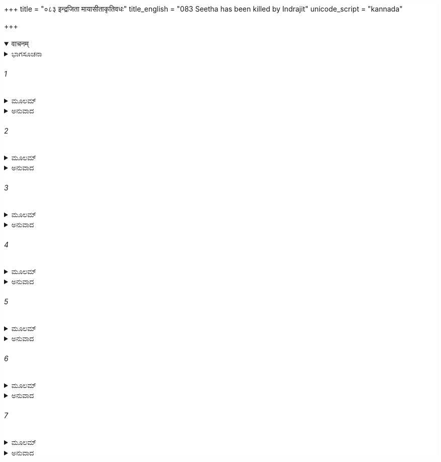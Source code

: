 +++
title = "०८३ इन्द्रजिता मायासीताकृतिवधः"
title_english = "083 Seetha has been killed by Indrajit"
unicode_script = "kannada"

+++
<details open><summary>वाचनम्</summary>

<div class="audioEmbed"  caption="श्रीराम-हरिसीताराममूर्ति-घनपाठिभ्यां वचनम्" src="https://archive.org/download/Ramayana-recitation-Sriram-harisItArAmamUrti-Ghanapaati-v2/Kanda_6/Kanda_6_YK-083-Seetha_has_been_killed_by_Indrajit_0.mp3"></div>
</details>



<details><summary>ಭಾಗಸೂಚನಾ</summary></details>

###### 1


<details><summary>ಮೂಲಮ್</summary></details>

<details><summary>ಅನುವಾದ</summary></details>

###### 2


<details><summary>ಮೂಲಮ್</summary></details>

<details><summary>ಅನುವಾದ</summary></details>

###### 3


<details><summary>ಮೂಲಮ್</summary></details>

<details><summary>ಅನುವಾದ</summary></details>

###### 4


<details><summary>ಮೂಲಮ್</summary></details>

<details><summary>ಅನುವಾದ</summary></details>

###### 5


<details><summary>ಮೂಲಮ್</summary></details>

<details><summary>ಅನುವಾದ</summary></details>

###### 6


<details><summary>ಮೂಲಮ್</summary></details>

<details><summary>ಅನುವಾದ</summary></details>

###### 7


<details><summary>ಮೂಲಮ್</summary></details>

<details><summary>ಅನುವಾದ</summary></details>
